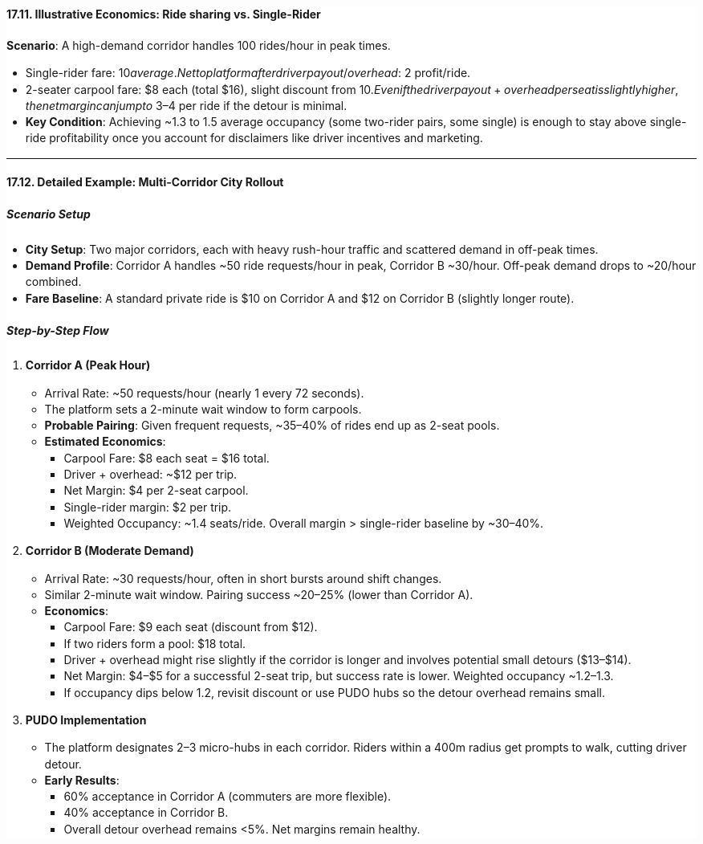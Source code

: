 
#### 17.11. **Illustrative Economics: Ride sharing vs. Single-Rider**

**Scenario**: A high-demand corridor handles 100 rides/hour in peak times.  
- Single-rider fare: $10 average. Net to platform after driver payout/overhead: ~$2 profit/ride.  
- 2-seater carpool fare: $8 each (total $16), slight discount from $10. Even if the driver payout + overhead per seat is slightly higher, the net margin can jump to ~$3–4 per ride if the detour is minimal.  
- **Key Condition**: Achieving ~1.3 to 1.5 average occupancy (some two-rider pairs, some single) is enough to stay above single-ride profitability once you account for disclaimers like driver incentives and marketing.

---

#### 17.12. **Detailed Example: Multi-Corridor City Rollout**

##### **Scenario Setup**
- **City Setup**: Two major corridors, each with heavy rush-hour traffic and scattered demand in off-peak times.  
- **Demand Profile**: Corridor A handles ~50 ride requests/hour in peak, Corridor B ~30/hour. Off-peak demand drops to ~20/hour combined.  
- **Fare Baseline**: A standard private ride is \$10 on Corridor A and \$12 on Corridor B (slightly longer route).

##### **Step-by-Step Flow**

1. **Corridor A (Peak Hour)**  
   - Arrival Rate: ~50 requests/hour (nearly 1 every 72 seconds).  
   - The platform sets a 2-minute wait window to form carpools.  
   - **Probable Pairing**: Given frequent requests, ~35–40% of rides end up as 2-seat pools.  
   - **Estimated Economics**:  
     - Carpool Fare: \$8 each seat = \$16 total.  
     - Driver + overhead: ~\$12 per trip.  
     - Net Margin: \$4 per 2-seat carpool.  
     - Single-rider margin: \$2 per trip.  
     - Weighted Occupancy: ~1.4 seats/ride. Overall margin > single-rider baseline by ~30–40%.

2. **Corridor B (Moderate Demand)**  
   - Arrival Rate: ~30 requests/hour, often in short bursts around shift changes.  
   - Similar 2-minute wait window. Pairing success ~20–25% (lower than Corridor A).  
   - **Economics**:  
     - Carpool Fare: \$9 each seat (discount from \$12).  
     - If two riders form a pool: \$18 total.  
     - Driver + overhead might rise slightly if the corridor is longer and involves potential small detours (\$13–\$14).  
     - Net Margin: \$4–\$5 for a successful 2-seat trip, but success rate is lower. Weighted occupancy ~1.2–1.3.  
     - If occupancy dips below 1.2, revisit discount or use PUDO hubs so the detour overhead remains small.

3. **PUDO Implementation**  
   - The platform designates 2–3 micro-hubs in each corridor. Riders within a 400m radius get prompts to walk, cutting driver detour.  
   - **Early Results**:  
     - 60% acceptance in Corridor A (commuters are more flexible).  
     - 40% acceptance in Corridor B.  
     - Overall detour overhead remains <5%. Net margins remain healthy.
